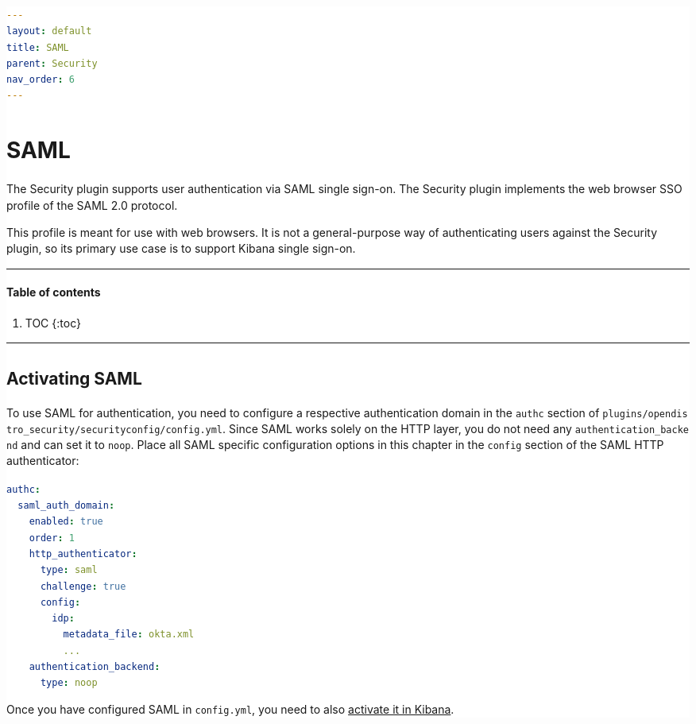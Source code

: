 ```yaml
---
layout: default
title: SAML
parent: Security
nav_order: 6
---
```


# SAML

The Security plugin supports user authentication via SAML single sign-on. The Security plugin implements the web browser SSO profile of the SAML 2.0 protocol.

This profile is meant for use with web browsers. It is not a general-purpose way of authenticating users against the Security plugin, so its primary use case is to support Kibana single sign-on.


---

#### Table of contents
1. TOC
{:toc}


---

## Activating SAML

To use SAML for authentication, you need to configure a respective authentication domain in the `authc` section of `plugins/opendistro_security/securityconfig/config.yml`. Since SAML works solely on the HTTP layer, you do not need any `authentication_backend` and can set it to `noop`. Place all SAML specific configuration options in this chapter in the `config` section of the SAML HTTP authenticator:

```yaml
authc:
  saml_auth_domain:
    enabled: true
    order: 1
    http_authenticator:
      type: saml
      challenge: true
      config:
        idp:
          metadata_file: okta.xml
          ...
    authentication_backend:
      type: noop
```

Once you have configured SAML in `config.yml`, you need to also [activate it in Kibana](#kibana-configuration).
